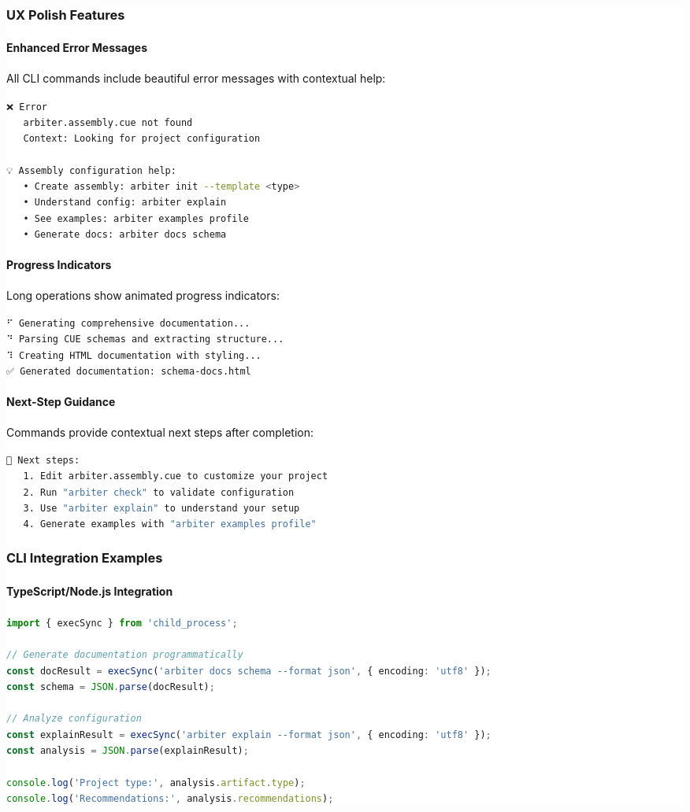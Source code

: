 ### UX Polish Features

#### Enhanced Error Messages

All CLI commands include beautiful error messages with contextual help:

```bash
❌ Error
   arbiter.assembly.cue not found
   Context: Looking for project configuration

💡 Assembly configuration help:
   • Create assembly: arbiter init --template <type>
   • Understand config: arbiter explain
   • See examples: arbiter examples profile
   • Generate docs: arbiter docs schema
```

#### Progress Indicators

Long operations show animated progress indicators:

```bash
⠋ Generating comprehensive documentation...
⠙ Parsing CUE schemas and extracting structure...
⠹ Creating HTML documentation with styling...
✅ Generated documentation: schema-docs.html
```

#### Next-Step Guidance

Commands provide contextual next steps after completion:

```bash
🎯 Next steps:
   1. Edit arbiter.assembly.cue to customize your project
   2. Run "arbiter check" to validate configuration
   3. Use "arbiter explain" to understand your setup
   4. Generate examples with "arbiter examples profile"
```

### CLI Integration Examples

#### TypeScript/Node.js Integration

```typescript
import { execSync } from 'child_process';

// Generate documentation programmatically
const docResult = execSync('arbiter docs schema --format json', { encoding: 'utf8' });
const schema = JSON.parse(docResult);

// Analyze configuration
const explainResult = execSync('arbiter explain --format json', { encoding: 'utf8' });
const analysis = JSON.parse(explainResult);

console.log('Project type:', analysis.artifact.type);
console.log('Recommendations:', analysis.recommendations);
```
